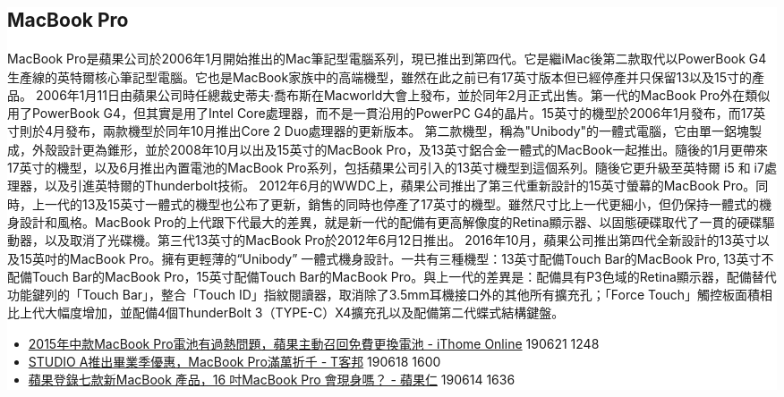 ## MacBook Pro

MacBook Pro是蘋果公司於2006年1月開始推出的Mac筆記型電腦系列，現已推出到第四代。它是繼iMac後第二款取代以PowerBook G4生產線的英特爾核心筆記型電腦。它也是MacBook家族中的高端機型，雖然在此之前已有17英寸版本但已經停產并只保留13以及15寸的產品。
2006年1月11日由蘋果公司時任總裁史蒂夫·喬布斯在Macworld大會上發布，並於同年2月正式出售。第一代的MacBook Pro外在類似用了PowerBook G4，但其實是用了Intel Core處理器，而不是一貫沿用的PowerPC G4的晶片。15英寸的機型於2006年1月發布，而17英寸則於4月發布，兩款機型於同年10月推出Core 2 Duo處理器的更新版本。
第二款機型，稱為"Unibody"的一體式電腦，它由單一鋁塊製成，外殼設計更為錐形，並於2008年10月以出及15英寸的MacBook Pro，及13英寸鋁合金一體式的MacBook一起推出。隨後的1月更帶來17英寸的機型，以及6月推出內置電池的MacBook Pro系列，包括蘋果公司引入的13英寸機型到這個系列。隨後它更升級至英特爾 i5 和 i7處理器，以及引進英特爾的Thunderbolt技術。
2012年6月的WWDC上，蘋果公司推出了第三代重新設計的15英寸螢幕的MacBook Pro。同時，上一代的13及15英寸一體式的機型也公布了更新，銷售的同時也停產了17英寸的機型。雖然尺寸比上一代更細小，但仍保持一體式的機身設計和風格。MacBook Pro的上代跟下代最大的差異，就是新一代的配備有更高解像度的Retina顯示器、以固態硬碟取代了一貫的硬碟驅動器，以及取消了光碟機。第三代13英寸的MacBook Pro於2012年6月12日推出。
2016年10月，蘋果公司推出第四代全新設計的13英寸以及15英吋的MacBook Pro。擁有更輕薄的“Unibody” 一體式機身設計。一共有三種機型：13英寸配備Touch Bar的MacBook Pro, 13英寸不配備Touch Bar的MacBook Pro，15英寸配備Touch Bar的MacBook Pro。與上一代的差異是：配備具有P3色域的Retina顯示器，配備替代功能鍵列的「Touch Bar」，整合「Touch ID」指紋閱讀器，取消除了3.5mm耳機接口外的其他所有擴充孔；「Force Touch」觸控板面積相比上代大幅度增加，並配備4個ThunderBolt 3（TYPE-C）X4擴充孔以及配備第二代蝶式結構鍵盤。
- [2015年中款MacBook Pro電池有過熱問題，蘋果主動召回免費更換電池 - iThome Online](https://www.ithome.com.tw/news/131385 "2015年中款MacBook Pro電池有過熱問題，蘋果主動召回免費更換電池 - iThome Online") 190621 1248
- [STUDIO A推出畢業季優惠，MacBook Pro滿萬折千 - T客邦](https://www.techbang.com/posts/70913-studio-a-happy-graduation-season-macbook-pro-is-in-full "STUDIO A推出畢業季優惠，MacBook Pro滿萬折千 - T客邦") 190618 1600
- [蘋果登錄七款新MacBook 產品，16 吋MacBook Pro 會現身嗎？ - 蘋果仁](https://applealmond.com/posts/54198 "蘋果登錄七款新MacBook 產品，16 吋MacBook Pro 會現身嗎？ - 蘋果仁") 190614 1636
